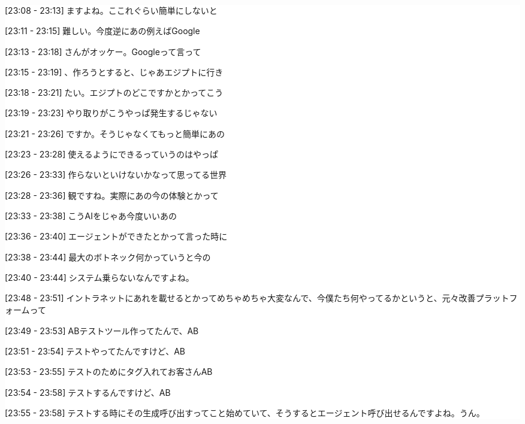 [23:08 - 23:13]
ますよね。ここれぐらい簡単にしないと

[23:11 - 23:15]
難しい。今度逆にあの例えばGoogle

[23:13 - 23:18]
さんがオッケー。Googleって言って

[23:15 - 23:19]
、作ろうとすると、じゃあエジプトに行き

[23:18 - 23:21]
たい。エジプトのどこですかとかってこう

[23:19 - 23:23]
やり取りがこうやっぱ発生するじゃない

[23:21 - 23:26]
ですか。そうじゃなくてもっと簡単にあの

[23:23 - 23:28]
使えるようにできるっていうのはやっぱ

[23:26 - 23:33]
作らないといけないかなって思ってる世界

[23:28 - 23:36]
観ですね。実際にあの今の体験とかって

[23:33 - 23:38]
こうAIをじゃあ今度いいあの

[23:36 - 23:40]
エージェントができたとかって言った時に

[23:38 - 23:44]
最大のボトネック何かっていうと今の

[23:40 - 23:44]
システム乗らないなんですよね。

[23:48 - 23:51]
イントラネットにあれを載せるとかってめちゃめちゃ大変なんで、今僕たち何やってるかというと、元々改善プラットフォームって

[23:49 - 23:53]
ABテストツール作ってたんで、AB

[23:51 - 23:54]
テストやってたんですけど、AB

[23:53 - 23:55]
テストのためにタグ入れてお客さんAB

[23:54 - 23:58]
テストするんですけど、AB

[23:55 - 23:58]
テストする時にその生成呼び出すってこと始めていて、そうするとエージェント呼び出せるんですよね。うん。
